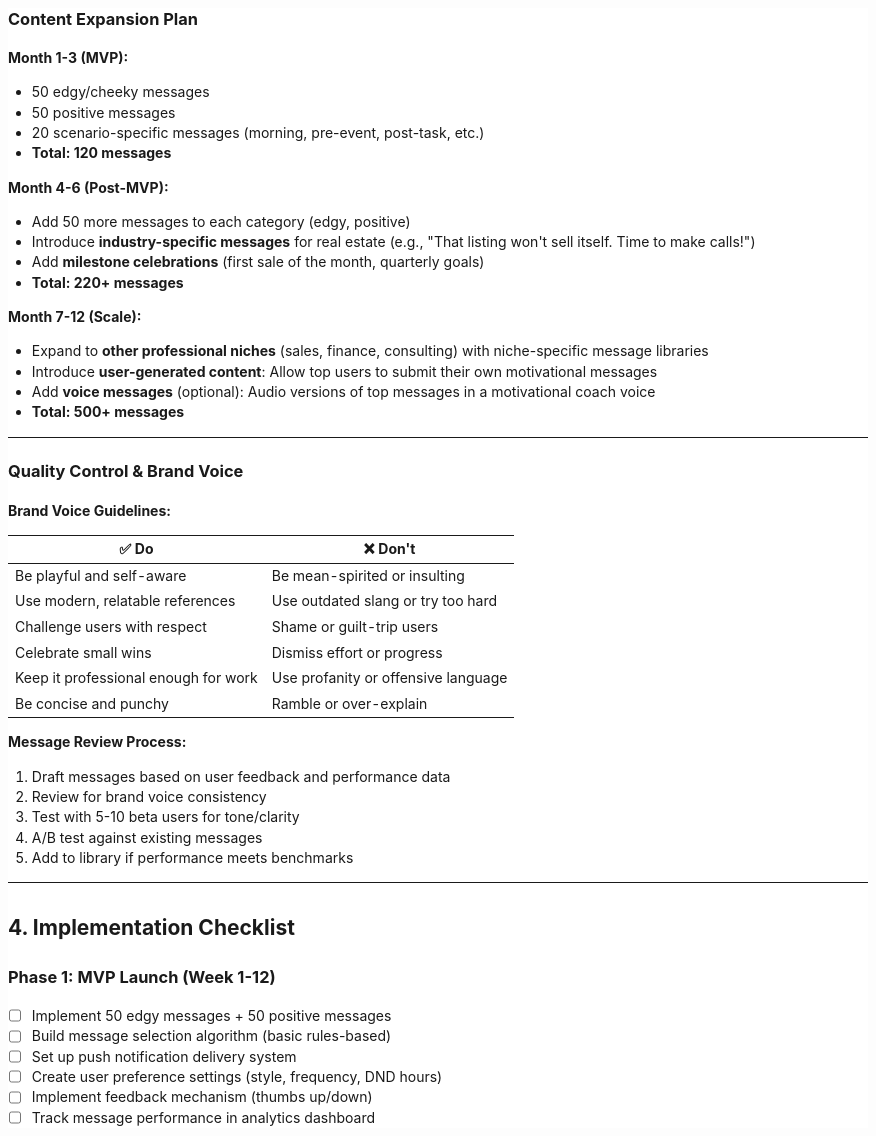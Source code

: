 ### Content Expansion Plan

**Month 1-3 (MVP):**
- 50 edgy/cheeky messages
- 50 positive messages
- 20 scenario-specific messages (morning, pre-event, post-task, etc.)
- **Total: 120 messages**

**Month 4-6 (Post-MVP):**
- Add 50 more messages to each category (edgy, positive)
- Introduce **industry-specific messages** for real estate (e.g., "That listing won't sell itself. Time to make calls!")
- Add **milestone celebrations** (first sale of the month, quarterly goals)
- **Total: 220+ messages**

**Month 7-12 (Scale):**
- Expand to **other professional niches** (sales, finance, consulting) with niche-specific message libraries
- Introduce **user-generated content**: Allow top users to submit their own motivational messages
- Add **voice messages** (optional): Audio versions of top messages in a motivational coach voice
- **Total: 500+ messages**

---

### Quality Control & Brand Voice

**Brand Voice Guidelines:**

| ✅ Do | ❌ Don't |
|---|---|
| Be playful and self-aware | Be mean-spirited or insulting |
| Use modern, relatable references | Use outdated slang or try too hard |
| Challenge users with respect | Shame or guilt-trip users |
| Celebrate small wins | Dismiss effort or progress |
| Keep it professional enough for work | Use profanity or offensive language |
| Be concise and punchy | Ramble or over-explain |

**Message Review Process:**
1. Draft messages based on user feedback and performance data
2. Review for brand voice consistency
3. Test with 5-10 beta users for tone/clarity
4. A/B test against existing messages
5. Add to library if performance meets benchmarks

---

## 4. Implementation Checklist

### Phase 1: MVP Launch (Week 1-12)
- [ ] Implement 50 edgy messages + 50 positive messages
- [ ] Build message selection algorithm (basic rules-based)
- [ ] Set up push notification delivery system
- [ ] Create user preference settings (style, frequency, DND hours)
- [ ] Implement feedback mechanism (thumbs up/down)
- [ ] Track message performance in analytics dashboard
